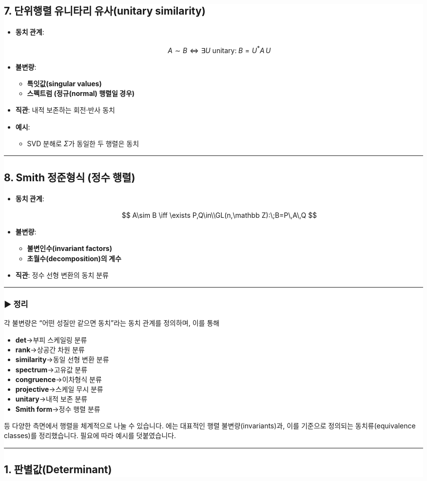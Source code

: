 ## 7. 단위행렬 유니타리 유사(unitary similarity)

* **동치 관계**:

  $$
    A\sim B \iff \exists U\text{ unitary}:\;B=U^*A\,U
  $$
* **불변량**:

  * **특잇값(singular values)**
  * **스펙트럼 (정규(normal) 행렬일 경우)**
* **직관**: 내적 보존하는 회전·반사 동치
* **예시**:

  * SVD 분해로 $\Sigma$가 동일한 두 행렬은 동치

---

## 8. Smith 정준형식 (정수 행렬)

* **동치 관계**:

  $$
    A\sim B \iff \exists P,Q\in\\GL(n,\mathbb Z):\;B=P\,A\,Q
  $$
* **불변량**:

  * **불변인수(invariant factors)**
  * **초월수(decomposition)의 계수**
* **직관**: 정수 선형 변환의 동치 분류

---

### ▶️ 정리

각 불변량은 “어떤 성질만 같으면 동치”라는 동치 관계를 정의하며,
이를 통해

* **det**→부피 스케일링 분류
* **rank**→상공간 차원 분류
* **similarity**→동일 선형 변환 분류
* **spectrum**→고유값 분류
* **congruence**→이차형식 분류
* **projective**→스케일 무시 분류
* **unitary**→내적 보존 분류
* **Smith form**→정수 행렬 분류

등 다양한 측면에서 행렬을 체계적으로 나눌 수 있습니다.
에는 대표적인 행렬 불변량(invariants)과, 이를 기준으로 정의되는 동치류(equivalence classes)를 정리했습니다. 필요에 따라 예시를 덧붙였습니다.

---

## 1. 판별값(Determinant)
